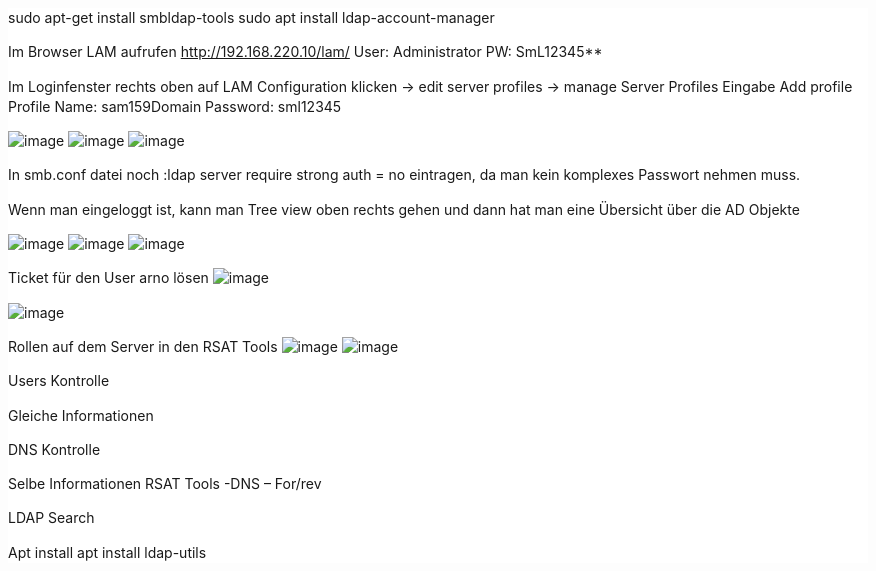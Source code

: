 sudo apt-get install smbldap-tools
sudo apt install ldap-account-manager

Im Browser LAM aufrufen
http://192.168.220.10/lam/
User: Administrator
PW: SmL12345**

Im Loginfenster rechts oben auf LAM Configuration klicken -> edit server profiles -> manage Server Profiles
Eingabe Add profile
Profile Name: sam159Domain
Password: sml12345

![image](https://user-images.githubusercontent.com/50365065/142415469-fb979f7c-acf9-42aa-909e-de78c4a8f649.png)
![image](https://user-images.githubusercontent.com/50365065/142415485-d0854346-7183-49c1-bd1b-f3cee65b6653.png)
![image](https://user-images.githubusercontent.com/50365065/142415499-af67074d-2e2f-4894-b188-49ca7ca8b94f.png)

In smb.conf datei noch :ldap server require strong auth = no eintragen, da man kein komplexes Passwort nehmen muss.

Wenn man eingeloggt ist, kann man Tree view oben rechts gehen und dann hat man eine Übersicht über die AD
Objekte

![image](https://user-images.githubusercontent.com/50365065/142415565-be35f7c6-6776-4699-a840-979f35ffd939.png)
![image](https://user-images.githubusercontent.com/50365065/142415601-e17218ec-ced3-45a2-9d3c-c34b38dd2816.png)
![image](https://user-images.githubusercontent.com/50365065/142415609-ed9223c9-8179-40c9-b18a-53b78ddebaf7.png)

Ticket für den User arno lösen
![image](https://user-images.githubusercontent.com/50365065/142419706-470bedf7-b112-4279-b4b4-f76fdcec904e.png)


![image](https://user-images.githubusercontent.com/50365065/142419481-4b188575-80e0-4f2e-8814-fc2ca8dccb73.png)


Rollen auf dem Server in den RSAT Tools
![image](https://user-images.githubusercontent.com/50365065/142415685-6a1d9de5-6b6b-4d5e-a3b2-8822241cb913.png)
![image](https://user-images.githubusercontent.com/50365065/142415698-dff62d85-b529-44ca-aa76-2610735ea2bc.png)

Users Kontrolle

Gleiche Informationen

DNS Kontrolle

Selbe Informationen
RSAT Tools -DNS – For/rev

LDAP Search

Apt install apt install ldap-utils
